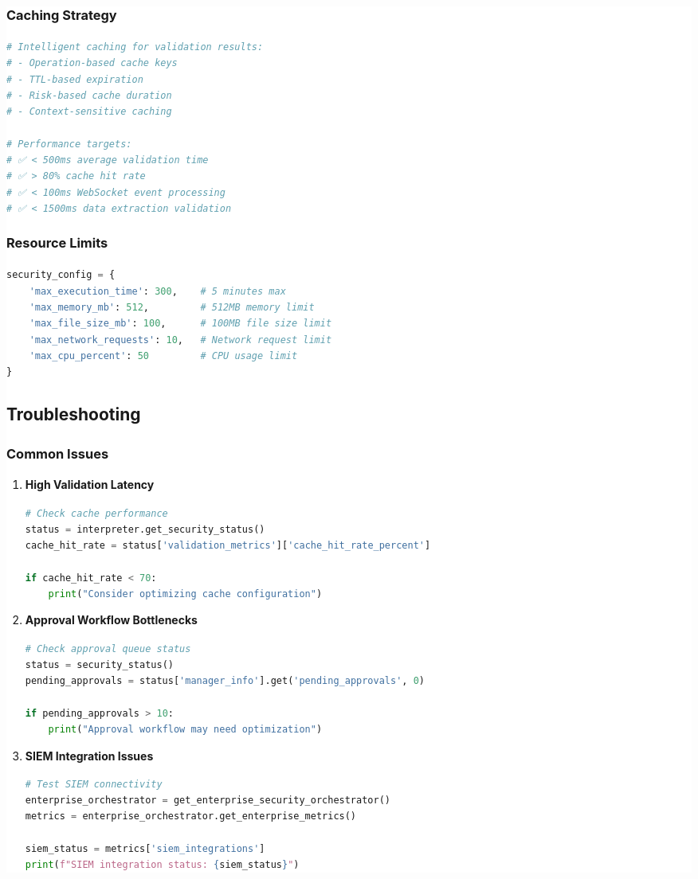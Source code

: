 ### Caching Strategy

```python
# Intelligent caching for validation results:
# - Operation-based cache keys
# - TTL-based expiration
# - Risk-based cache duration
# - Context-sensitive caching

# Performance targets:
# ✅ < 500ms average validation time
# ✅ > 80% cache hit rate
# ✅ < 100ms WebSocket event processing
# ✅ < 1500ms data extraction validation
```

### Resource Limits

```python
security_config = {
    'max_execution_time': 300,    # 5 minutes max
    'max_memory_mb': 512,         # 512MB memory limit
    'max_file_size_mb': 100,      # 100MB file size limit
    'max_network_requests': 10,   # Network request limit
    'max_cpu_percent': 50         # CPU usage limit
}
```

## Troubleshooting

### Common Issues

1. **High Validation Latency**
   ```python
   # Check cache performance
   status = interpreter.get_security_status()
   cache_hit_rate = status['validation_metrics']['cache_hit_rate_percent']
   
   if cache_hit_rate < 70:
       print("Consider optimizing cache configuration")
   ```

2. **Approval Workflow Bottlenecks**
   ```python
   # Check approval queue status
   status = security_status()
   pending_approvals = status['manager_info'].get('pending_approvals', 0)
   
   if pending_approvals > 10:
       print("Approval workflow may need optimization")
   ```

3. **SIEM Integration Issues**
   ```python
   # Test SIEM connectivity
   enterprise_orchestrator = get_enterprise_security_orchestrator()
   metrics = enterprise_orchestrator.get_enterprise_metrics()
   
   siem_status = metrics['siem_integrations']
   print(f"SIEM integration status: {siem_status}")
   ```
